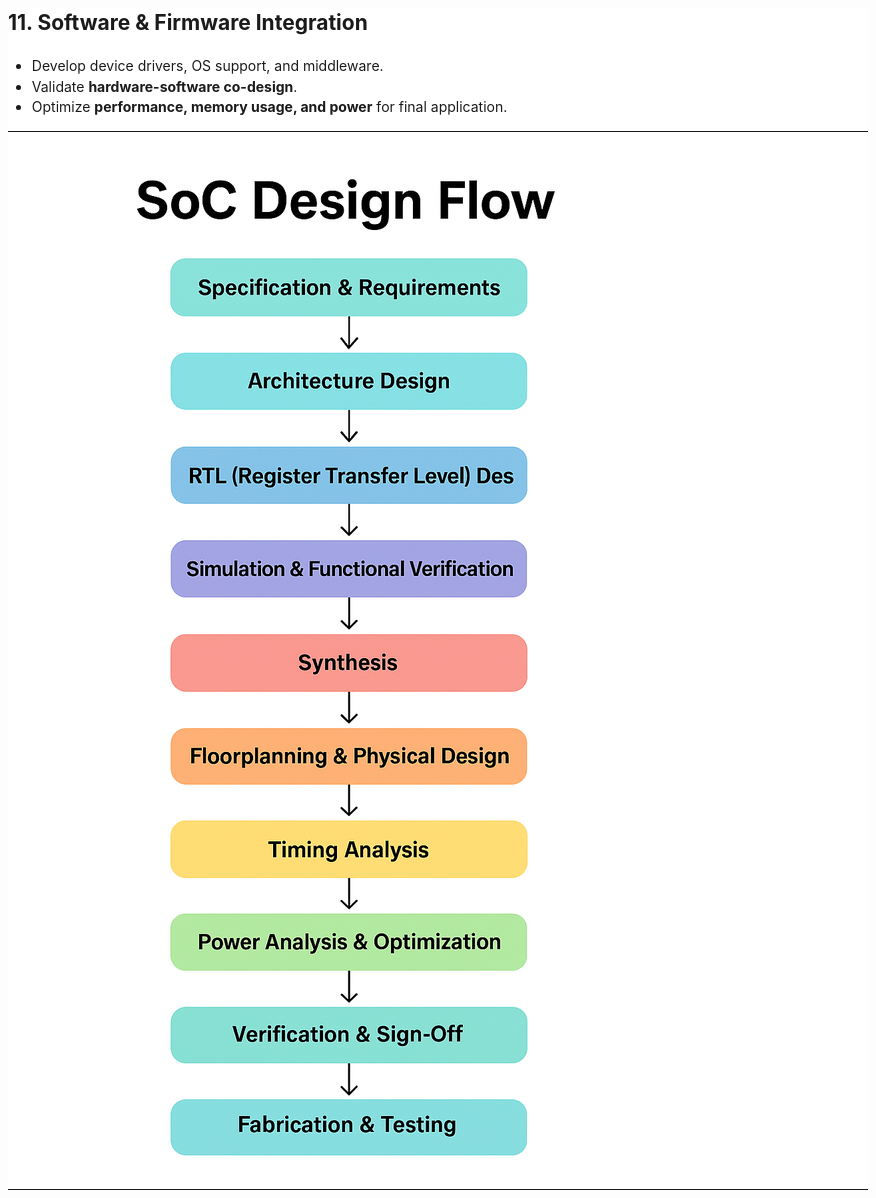 ## 11. Software & Firmware Integration
- Develop device drivers, OS support, and middleware.  
- Validate **hardware-software co-design**.  
- Optimize **performance, memory usage, and power** for final application.  

---

![soc_design_flow](https://github.com/MOHANAPRIYANP16/Week-2-VSD-RISC-V-Tapeout-Program-/blob/main/Images/soc_design_flow.png)

---